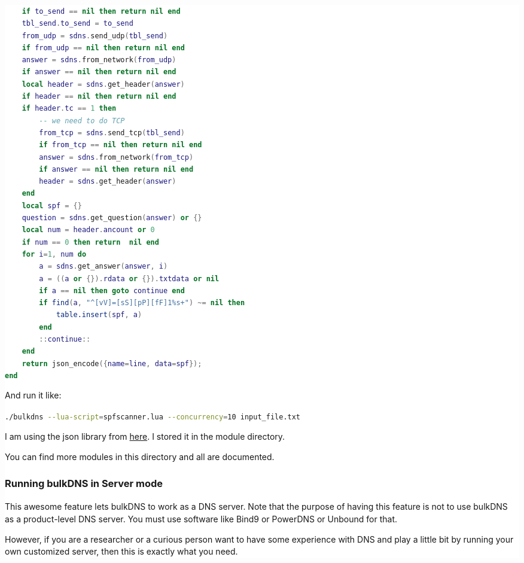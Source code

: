 ```lua
    if to_send == nil then return nil end
    tbl_send.to_send = to_send
    from_udp = sdns.send_udp(tbl_send)
    if from_udp == nil then return nil end
    answer = sdns.from_network(from_udp)
    if answer == nil then return nil end
    local header = sdns.get_header(answer)
    if header == nil then return nil end
    if header.tc == 1 then
        -- we need to do TCP
        from_tcp = sdns.send_tcp(tbl_send)
        if from_tcp == nil then return nil end
        answer = sdns.from_network(from_tcp)
        if answer == nil then return nil end
        header = sdns.get_header(answer)
    end
    local spf = {}
    question = sdns.get_question(answer) or {}
    local num = header.ancount or 0
    if num == 0 then return  nil end
    for i=1, num do
        a = sdns.get_answer(answer, i)
        a = ((a or {}).rdata or {}).txtdata or nil
        if a == nil then goto continue end
        if find(a, "^[vV]=[sS][pP][fF]1%s+") ~= nil then
            table.insert(spf, a)
        end
        ::continue::
    end
    return json_encode({name=line, data=spf});
end
```

And run it like:
```bash
./bulkdns --lua-script=spfscanner.lua --concurrency=10 input_file.txt
```

I am using the json library from [here](https://github.com/rxi/json.lua). I stored it in the module directory.


You can find more modules in this directory and all are documented.


### Running bulkDNS in Server mode

This awesome feature lets bulkDNS to work as a DNS server. Note that the purpose of
having this feature is not to use bulkDNS as a product-level DNS server. You must use
software like Bind9 or PowerDNS or Unbound for that.

However, if you are a researcher or a curious person want to have some experience 
with DNS and play a little bit by running your own customized server, then this is 
exactly what you need.
